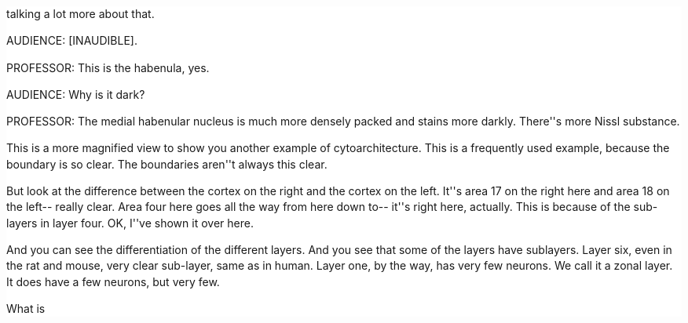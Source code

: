   <span m="831410">talking</span> <span m="831880">a</span> <span m="831930">lot</span>
  <span m="832170">more</span> <span m="832400">about</span> <span m="832690">that.</span></p><p><span
  m="833442">AUDIENCE: [INAUDIBLE].</span></p><p><span m="836340">PROFESSOR: This</span>
  <span m="836570">is</span> <span m="836790">the</span> <span m="836870">habenula,</span>
  <span m="837290">yes.</span></p><p><span m="838200">AUDIENCE: Why is</span> <span
  m="838690">it dark?</span></p><p><span m="839180">PROFESSOR: The</span> <span m="839340">medial</span>
  <span m="840000">habenular</span> <span m="840470">nucleus</span> <span m="840980">is</span>
  <span m="841150">much</span> <span m="841420">more</span> <span m="841580">densely</span>
  <span m="842030">packed</span> <span m="842400">and</span> <span m="842750">stains</span>
  <span m="843010">more</span> <span m="843270">darkly.</span> <span m="844020">There''s</span>
  <span m="844410">more</span> <span m="844620">Nissl</span> <span m="844910">substance.</span></p><p><span
  m="850440">This</span> <span m="850960">is</span> <span m="851260">a</span> <span
  m="852030">more</span> <span m="852280">magnified</span> <span m="853070">view</span>
  <span m="854490">to</span> <span m="854640">show</span> <span m="854920">you</span>
  <span m="855110">another</span> <span m="855900">example</span> <span m="856590">of</span>
  <span m="856680">cytoarchitecture.</span> <span m="857730">This</span> <span m="858000">is</span>
  <span m="858160">a</span> <span m="858670">frequently</span> <span m="859230">used</span>
  <span m="859470">example,</span> <span m="859940">because</span> <span m="860590">the</span>
  <span m="860700">boundary</span> <span m="861230">is</span> <span m="861440">so</span>
  <span m="861740">clear.</span> <span m="863170">The</span> <span m="863330">boundaries</span>
  <span m="863860">aren''t</span> <span m="864080">always</span> <span m="864470">this</span>
  <span m="864780">clear.</span></p><p><span m="865530">But</span> <span m="865890">look</span>
  <span m="866210">at</span> <span m="866340">the</span> <span m="866460">difference</span>
  <span m="867610">between</span> <span m="868120">the</span> <span m="868220">cortex</span>
  <span m="868680">on the</span> <span m="868950">right and</span> <span m="869220">the</span>
  <span m="869320">cortex</span> <span m="869780">on</span> <span m="869920">the</span>
  <span m="870000">left.</span> <span m="872120">It''s</span> <span m="873370">area</span>
  <span m="873700">17</span> <span m="875000">on</span> <span m="875180">the</span>
  <span m="875290">right</span> <span m="875580">here</span> <span m="875850">and</span>
  <span m="876120">area</span> <span m="876480">18</span> <span m="877040">on</span>
  <span m="877180">the</span> <span m="877270">left--</span> <span m="878180">really</span>
  <span m="878740">clear.</span> <span m="881010">Area</span> <span m="881460">four</span>
  <span m="881900">here</span> <span m="882920">goes</span> <span m="883160">all</span>
  <span m="883350">the</span> <span m="883440">way</span> <span m="883730">from</span>
  <span m="884040">here</span> <span m="884980">down</span> <span m="885880">to--</span>
  <span m="889450">it''s</span> <span m="889590">right</span> <span m="889850">here,</span>
  <span m="890310">actually.</span> <span m="891730">This</span> <span m="892010">is</span>
  <span m="892760">because</span> <span m="893130">of</span> <span m="893220">the</span>
  <span m="893330">sub-layers</span> <span m="894220">in</span> <span m="894320">layer</span>
  <span m="894630">four.</span> <span m="897170">OK,</span> <span m="897600">I''ve</span>
  <span m="897810">shown</span> <span m="898075">it</span> <span m="898340">over</span>
  <span m="898560">here.</span></p><p><span m="899670">And</span> <span m="899930">you</span>
  <span m="900070">can</span> <span m="900260">see</span> <span m="900920">the</span>
  <span m="901120">differentiation</span> <span m="902110">of</span> <span m="902200">the</span>
  <span m="902290">different</span> <span m="902600">layers.</span> <span m="903110">And</span>
  <span m="903240">you</span> <span m="903390">see</span> <span m="903720">that</span>
  <span m="904120">some</span> <span m="904410">of the</span> <span m="904570">layers</span>
  <span m="905050">have</span> <span m="905830">sublayers.</span> <span m="907520">Layer</span>
  <span m="907840">six,</span> <span m="908770">even</span> <span m="909030">in</span>
  <span m="909190">the</span> <span m="909310">rat</span> <span m="909740">and</span>
  <span m="909800">mouse,</span> <span m="910500">very</span> <span m="910840">clear</span>
  <span m="911070">sub-layer,</span> <span m="911600">same</span> <span m="911890">as
  in</span> <span m="912040">human.</span> <span m="913390">Layer</span> <span m="913910">one,</span>
  <span m="914230">by</span> <span m="914410">the</span> <span m="914510">way,</span>
  <span m="914740">has</span> <span m="914790">very</span> <span m="915060">few</span>
  <span m="915240">neurons.</span> <span m="916450">We</span> <span m="916590">call</span>
  <span m="916890">it</span> <span m="916960">a</span> <span m="917210">zonal</span>
  <span m="917540">layer.</span> <span m="921670">It</span> <span m="922180">does</span>
  <span m="922610">have</span> <span m="922810">a</span> <span m="922880">few</span>
  <span m="923110">neurons,</span> <span m="924330">but</span> <span m="924640">very</span>
  <span m="924930">few.</span></p><p><span m="926140">What</span> <span m="926460">is</span>